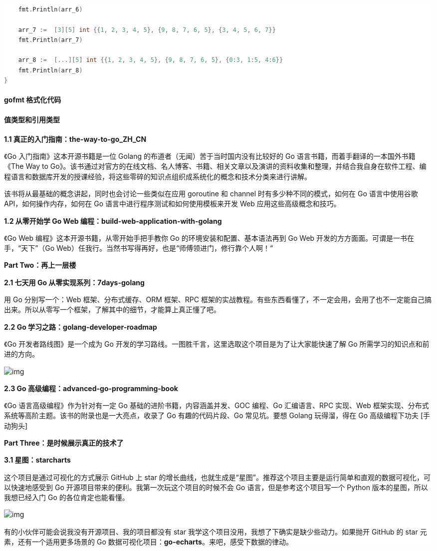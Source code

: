 ```go
	fmt.Println(arr_6)

	arr_7 :=  [3][5] int {{1, 2, 3, 4, 5}, {9, 8, 7, 6, 5}, {3, 4, 5, 6, 7}}
	fmt.Println(arr_7)

	arr_8 :=  [...][5] int {{1, 2, 3, 4, 5}, {9, 8, 7, 6, 5}, {0:3, 1:5, 4:6}}
	fmt.Println(arr_8)
}
```

#### gofmt 格式化代码



#### 值类型和引用类型





**1.1 真正的入门指南：the-way-to-go_ZH_CN**

《Go 入门指南》这本开源书籍是一位 Golang 的布道者（无闻）苦于当时国内没有比较好的 Go 语言书籍，而着手翻译的一本国外书籍《The Way to Go》。该书通过对官方的在线文档、名人博客、书籍、相关文章以及演讲的资料收集和整理，并结合我自身在软件工程、编程语言和数据库开发的授课经验，将这些零碎的知识点组织成系统化的概念和技术分类来进行讲解。

该书将从最基础的概念讲起，同时也会讨论一些类似在应用 goroutine 和 channel 时有多少种不同的模式，如何在 Go 语言中使用谷歌 API，如何操作内存，如何在 Go 语言中进行程序测试和如何使用模板来开发 Web 应用这些高级概念和技巧。

**1.2 从零开始学 Go Web 编程：build-web-application-with-golang**

《Go Web 编程》这本开源书籍，从零开始手把手教你 Go 的环境安装和配置、基本语法再到 Go Web 开发的方方面面。可谓是一书在手，“天下”（Go Web）任我行。当然书写得再好，也是“师傅领进门，修行靠个人啊！“

**Part Two：再上一层楼**

**2.1 七天用 Go 从零实现系列：7days-golang**

用 Go 分别写一个：Web 框架、分布式缓存、ORM 框架、RPC 框架的实战教程。有些东西看懂了，不一定会用，会用了也不一定能自己搞出来。所以从零写一个框架，了解其中的细节，才能算上真正懂了吧。

**2.2 Go 学习之路：golang-developer-roadmap**

《Go 开发者路线图》是一个成为 Go 开发的学习路线。一图胜千言，这里选取这个项目是为了让大家能快速了解 Go 所需学习的知识点和前进的方向。

![img](https://pics7.baidu.com/feed/e7cd7b899e510fb3715c6b8f7a885492d0430ca7.jpeg@f_auto?token=cd26ae2785a813f644fdd12c25e6be28)

**2.3 Go 高级编程：advanced-go-programming-book**

《Go 语言高级编程》作为针对有一定 Go 基础的进阶书籍，内容涵盖并发、GOC 编程、Go 汇编语言、RPC 实现、Web 框架实现、分布式系统等高阶主题。该书的附录也是一大亮点，收录了 Go 有趣的代码片段、Go 常见坑。要想 Golang 玩得溜，得在 Go 高级编程下功夫 [手动狗头]

**Part Three：是时候展示真正的技术了**

**3.1 星图：starcharts**

这个项目是通过可视化的方式展示 GitHub 上 star 的增长曲线，也就生成是“星图”。推荐这个项目主要是运行简单和直观的数据可视化，可以快速地感受到 Go 开源项目带来的便利。我第一次玩这个项目的时候不会 Go 语言，但是参考这个项目写一个 Python 版本的星图，所以我想已经入门 Go 的各位肯定也能看懂。

![img](https://pics4.baidu.com/feed/f11f3a292df5e0feaad692acc7dba8af5cdf7297.jpeg@f_auto?token=4e4f1cbd3be77af1d8641b432031b13a)

有的小伙伴可能会说我没有开源项目、我的项目都没有 star 我学这个项目没用，我想了下确实是缺少些动力。如果抛开 GitHub 的 star 元素，还有一个适用更多场景的 Go 数据可视化项目：**go-echarts**。来吧，感受下数据的律动。
